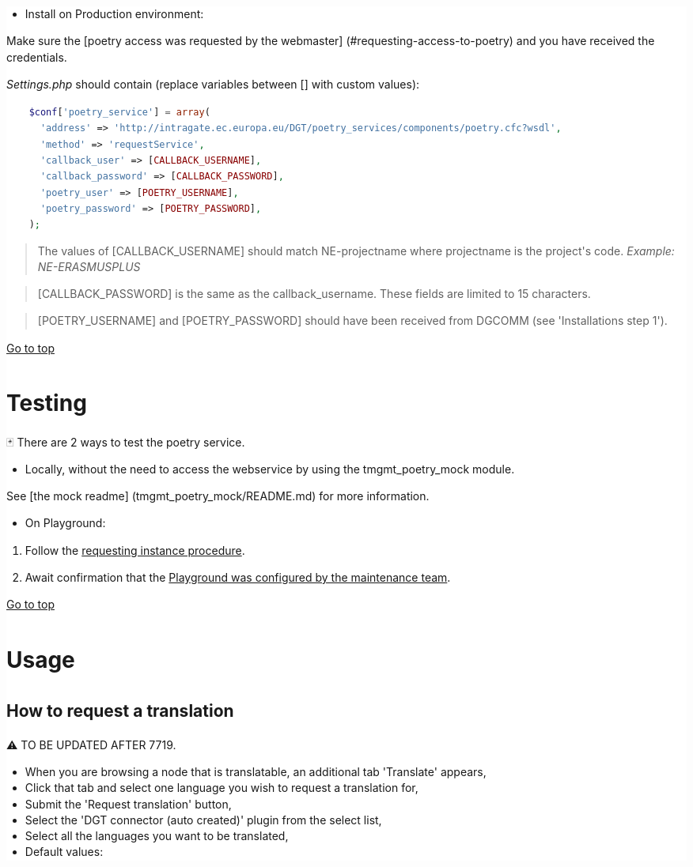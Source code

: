   - Install on Production environment:

Make sure the [poetry access was requested by the webmaster]
(#requesting-access-to-poetry) and you have received the credentials.

*Settings.php* should contain (replace variables between [] with custom values):

```php
    $conf['poetry_service'] = array(
      'address' => 'http://intragate.ec.europa.eu/DGT/poetry_services/components/poetry.cfc?wsdl',
      'method' => 'requestService',
      'callback_user' => [CALLBACK_USERNAME],
      'callback_password' => [CALLBACK_PASSWORD],
      'poetry_user' => [POETRY_USERNAME],
      'poetry_password' => [POETRY_PASSWORD],
    );
```

> The values of [CALLBACK_USERNAME] should match NE-projectname where
projectname is the project's code.
> *Example: NE-ERASMUSPLUS*

> [CALLBACK_PASSWORD] is the same as the callback_username.
> These fields are limited to 15 characters.

>[POETRY_USERNAME] and [POETRY_PASSWORD] should have been received from
DGCOMM (see 'Installations step 1').

[Go to top](#table-of-content)

# Testing
:black_joker: There are 2 ways to test the poetry service.

- Locally, without the need to access the webservice  by using the
 tmgmt_poetry_mock module.

 See [the mock readme] (tmgmt_poetry_mock/README.md) for more information.

- On Playground:

 1) Follow the [requesting instance procedure](#requesting-access-to-poetry).

 2) Await confirmation that the [Playground was configured by the maintenance
 team](#enabling-the-feature-on-your-platform-instance).

[Go to top](#table-of-content)

# Usage
## How to request a translation
:warning: TO BE UPDATED AFTER 7719.
- When you are browsing a node that is translatable, an additional tab
'Translate' appears,
- Click that tab and select one language you wish to request a translation for,
- Submit the 'Request translation' button,
- Select the 'DGT connector (auto created)' plugin from the select list,
- Select all the languages you want to be translated,
- Default values:
